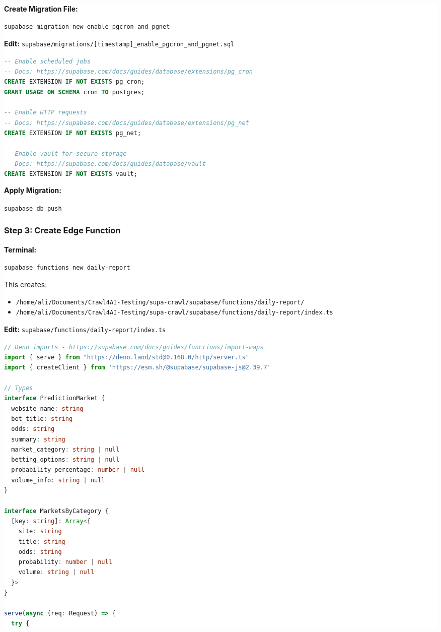 **Create Migration File:**
```bash
supabase migration new enable_pgcron_and_pgnet
```

**Edit:** `supabase/migrations/[timestamp]_enable_pgcron_and_pgnet.sql`
```sql
-- Enable scheduled jobs
-- Docs: https://supabase.com/docs/guides/database/extensions/pg_cron
CREATE EXTENSION IF NOT EXISTS pg_cron;
GRANT USAGE ON SCHEMA cron TO postgres;

-- Enable HTTP requests
-- Docs: https://supabase.com/docs/guides/database/extensions/pg_net
CREATE EXTENSION IF NOT EXISTS pg_net;

-- Enable vault for secure storage
-- Docs: https://supabase.com/docs/guides/database/vault
CREATE EXTENSION IF NOT EXISTS vault;
```

**Apply Migration:**
```bash
supabase db push
```

### Step 3: Create Edge Function

**Terminal:**
```bash
supabase functions new daily-report
```

This creates:
- `/home/ali/Documents/Crawl4AI-Testing/supa-crawl/supabase/functions/daily-report/`
- `/home/ali/Documents/Crawl4AI-Testing/supa-crawl/supabase/functions/daily-report/index.ts`

**Edit:** `supabase/functions/daily-report/index.ts`
```typescript
// Deno imports - https://supabase.com/docs/guides/functions/import-maps
import { serve } from "https://deno.land/std@0.168.0/http/server.ts"
import { createClient } from 'https://esm.sh/@supabase/supabase-js@2.39.7'

// Types
interface PredictionMarket {
  website_name: string
  bet_title: string
  odds: string
  summary: string
  market_category: string | null
  betting_options: string | null
  probability_percentage: number | null
  volume_info: string | null
}

interface MarketsByCategory {
  [key: string]: Array<{
    site: string
    title: string
    odds: string
    probability: number | null
    volume: string | null
  }>
}

serve(async (req: Request) => {
  try {
```